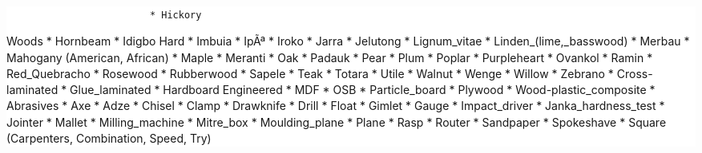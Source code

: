                              * Hickory
Woods                        * Hornbeam
                             * Idigbo
              Hard           * Imbuia
                             * IpÃª
                             * Iroko
                             * Jarra
                             * Jelutong
                             * Lignum_vitae
                             * Linden_(lime,_basswood)
                             * Merbau
                             * Mahogany (American, African)
                             * Maple
                             * Meranti
                             * Oak
                             * Padauk
                             * Pear
                             * Plum
                             * Poplar
                             * Purpleheart
                             * Ovankol
                             * Ramin
                             * Red_Quebracho
                             * Rosewood
                             * Rubberwood
                             * Sapele
                             * Teak
                             * Totara
                             * Utile
                             * Walnut
                             * Wenge
                             * Willow
                             * Zebrano
                             * Cross-laminated
                             * Glue_laminated
                             * Hardboard
              Engineered     * MDF
                             * OSB
                             * Particle_board
                             * Plywood
                             * Wood-plastic_composite
                  * Abrasives
                  * Axe
                  * Adze
                  * Chisel
                  * Clamp
                  * Drawknife
                  * Drill
                  * Float
                  * Gimlet
                  * Gauge
                  * Impact_driver
                  * Janka_hardness_test
                  * Jointer
                  * Mallet
                  * Milling_machine
                  * Mitre_box
                  * Moulding_plane
                  * Plane
                  * Rasp
                  * Router
                  * Sandpaper
                  * Spokeshave
                  * Square (Carpenters, Combination, Speed, Try)